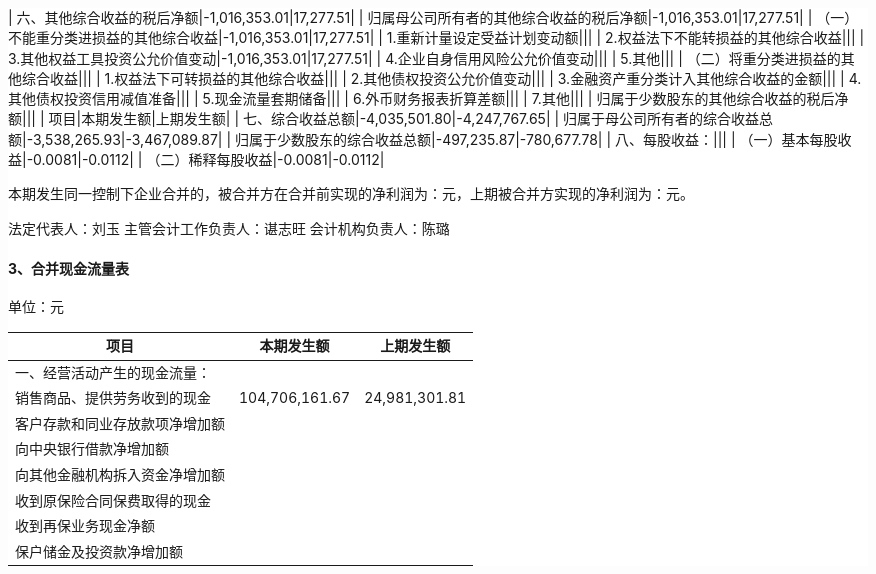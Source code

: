 | 六、其他综合收益的税后净额|-1,016,353.01|17,277.51|
| 归属母公司所有者的其他综合收益的税后净额|-1,016,353.01|17,277.51|
| （一）不能重分类进损益的其他综合收益|-1,016,353.01|17,277.51|
| 1.重新计量设定受益计划变动额|||
| 2.权益法下不能转损益的其他综合收益|||
| 3.其他权益工具投资公允价值变动|-1,016,353.01|17,277.51|
| 4.企业自身信用风险公允价值变动|||
| 5.其他|||
| （二）将重分类进损益的其他综合收益|||
| 1.权益法下可转损益的其他综合收益|||
| 2.其他债权投资公允价值变动|||
| 3.金融资产重分类计入其他综合收益的金额|||
| 4.其他债权投资信用减值准备|||
| 5.现金流量套期储备|||
| 6.外币财务报表折算差额|||
| 7.其他|||
| 归属于少数股东的其他综合收益的税后净额|||
| 项目|本期发生额|上期发生额|
| 七、综合收益总额|-4,035,501.80|-4,247,767.65|
| 归属于母公司所有者的综合收益总额|-3,538,265.93|-3,467,089.87|
| 归属于少数股东的综合收益总额|-497,235.87|-780,677.78|
| 八、每股收益：|||
| （一）基本每股收益|-0.0081|-0.0112|
| （二）稀释每股收益|-0.0081|-0.0112|  

本期发生同一控制下企业合并的，被合并方在合并前实现的净利润为：元，上期被合并方实现的净利润为：元。  

法定代表人：刘玉 主管会计工作负责人：谌志旺 会计机构负责人：陈璐  

#### 3、合并现金流量表  

单位：元  

| 项目|本期发生额|上期发生额|
| ---|---|---|
| 一、经营活动产生的现金流量：|||
| 销售商品、提供劳务收到的现金|104,706,161.67|24,981,301.81|
| 客户存款和同业存放款项净增加额|||
| 向中央银行借款净增加额|||
| 向其他金融机构拆入资金净增加额|||
| 收到原保险合同保费取得的现金|||
| 收到再保业务现金净额|||
| 保户储金及投资款净增加额|||